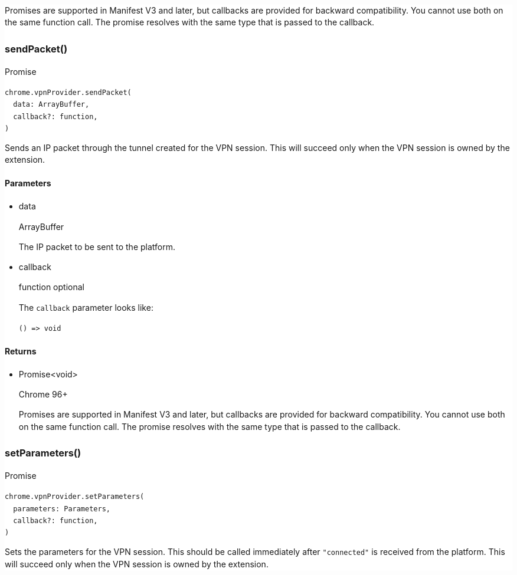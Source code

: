   Promises are supported in Manifest V3 and later, but callbacks are provided for backward compatibility. You cannot use both on the same function call. The promise resolves with the same type that is passed to the callback.

### sendPacket()

Promise

```
chrome.vpnProvider.sendPacket(
  data: ArrayBuffer,
  callback?: function,
)
```

Sends an IP packet through the tunnel created for the VPN session. This will succeed only when the VPN session is owned by the extension.

#### Parameters

- data
  
  ArrayBuffer
  
  The IP packet to be sent to the platform.
- callback
  
  function optional
  
  The `callback` parameter looks like:
  
  ```
  () => void
  ```

#### Returns

- Promise&lt;void&gt;
  
  Chrome 96+
  
  Promises are supported in Manifest V3 and later, but callbacks are provided for backward compatibility. You cannot use both on the same function call. The promise resolves with the same type that is passed to the callback.

### setParameters()

Promise

```
chrome.vpnProvider.setParameters(
  parameters: Parameters,
  callback?: function,
)
```

Sets the parameters for the VPN session. This should be called immediately after `"connected"` is received from the platform. This will succeed only when the VPN session is owned by the extension.
